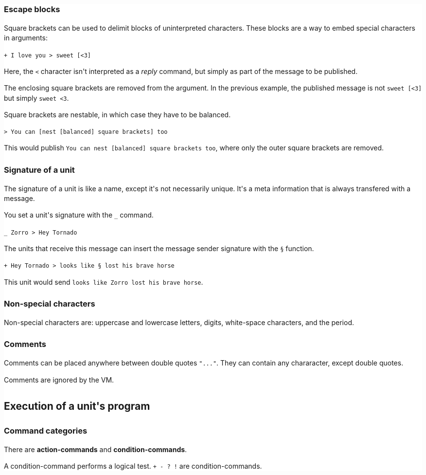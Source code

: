 ### Escape blocks

Square brackets can be used to delimit blocks of uninterpreted characters. These blocks are a way to embed special characters in arguments:
```
+ I love you > sweet [<3]
```
Here, the `<` character isn't interpreted as a *reply* command, but simply as part of the message to be published.

The enclosing square brackets are removed from the argument. In the previous example, the published message is not `sweet [<3]` but simply `sweet <3`.

Square brackets are nestable, in which case they have to be balanced.
```
> You can [nest [balanced] square brackets] too
```
This would publish `You can nest [balanced] square brackets too`, where only the outer square brackets are removed.

### Signature of a unit

The signature of a unit is like a name, except it's not necessarily unique. It's a meta information that is always transfered with a message.

You set a unit's signature with the `_` command.
```
_ Zorro > Hey Tornado
```
The units that receive this message can insert the message sender signature with the `§` function.
```
+ Hey Tornado > looks like § lost his brave horse
```
This unit would send `looks like Zorro lost his brave horse`.

### Non-special characters

Non-special characters are: uppercase and lowercase letters, digits, white-space characters, and the period.

### Comments

Comments can be placed anywhere between double quotes `"..."`. They can contain any chararacter, except double quotes.

Comments are ignored by the VM.

## Execution of a unit's program

### Command categories

There are **action-commands** and **condition-commands**.

A condition-command performs a logical test. `+ - ? !` are condition-commands.
 